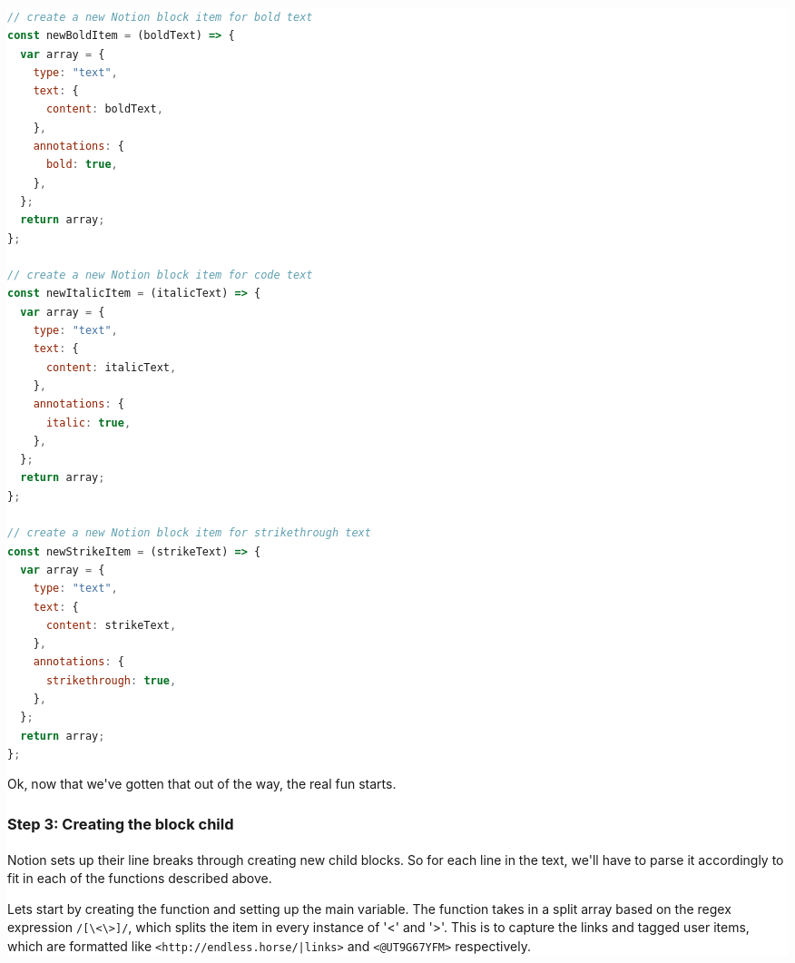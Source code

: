 ```jsx
// create a new Notion block item for bold text
const newBoldItem = (boldText) => {
  var array = {
    type: "text",
    text: {
      content: boldText,
    },
    annotations: {
      bold: true,
    },
  };
  return array;
};

// create a new Notion block item for code text
const newItalicItem = (italicText) => {
  var array = {
    type: "text",
    text: {
      content: italicText,
    },
    annotations: {
      italic: true,
    },
  };
  return array;
};

// create a new Notion block item for strikethrough text
const newStrikeItem = (strikeText) => {
  var array = {
    type: "text",
    text: {
      content: strikeText,
    },
    annotations: {
      strikethrough: true,
    },
  };
  return array;
};
```

Ok, now that we've gotten that out of the way, the real fun starts. 

### Step 3: Creating the block child

Notion sets up their line breaks through creating new child blocks. So for each line in the text, we'll have to parse it accordingly to fit in each of the functions described above. 

Lets start by creating the function and setting up the main variable. The function takes in a split array based on the regex expression `/[\<\>]/`, which splits the item in every instance of '<' and '>'. This is to capture the links and tagged user items, which are formatted like `<http://endless.horse/|links>` and `<@UT9G67YFM>` respectively. 
